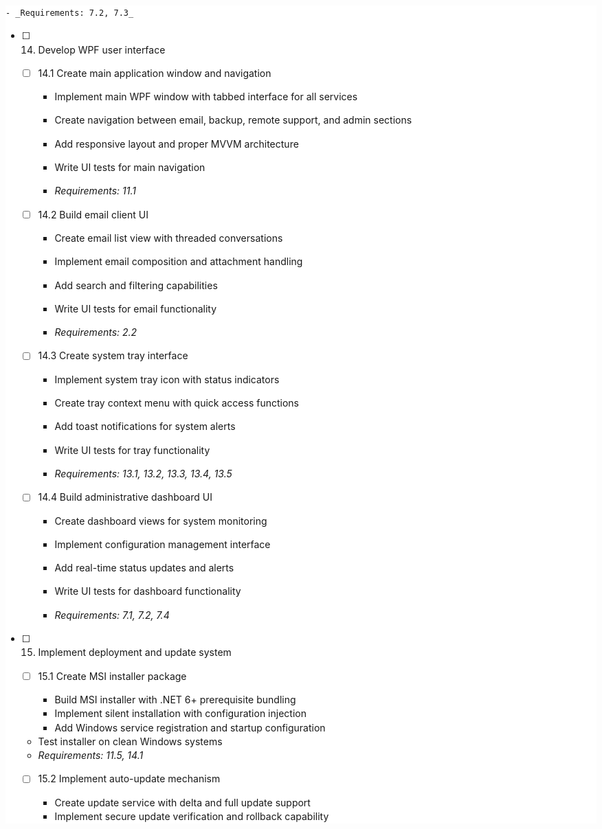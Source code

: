     - _Requirements: 7.2, 7.3_

- [ ] 14. Develop WPF user interface

  - [ ] 14.1 Create main application window and navigation

    - Implement main WPF window with tabbed interface for all services
    - Create navigation between email, backup, remote support, and admin sections

    - Add responsive layout and proper MVVM architecture
    - Write UI tests for main navigation
    - _Requirements: 11.1_

  - [ ] 14.2 Build email client UI

    - Create email list view with threaded conversations

    - Implement email composition and attachment handling

    - Add search and filtering capabilities
    - Write UI tests for email functionality


    - _Requirements: 2.2_


  - [ ] 14.3 Create system tray interface

    - Implement system tray icon with status indicators
    - Create tray context menu with quick access functions
    - Add toast notifications for system alerts

    - Write UI tests for tray functionality
    - _Requirements: 13.1, 13.2, 13.3, 13.4, 13.5_


  - [ ] 14.4 Build administrative dashboard UI


    - Create dashboard views for system monitoring


    - Implement configuration management interface
    - Add real-time status updates and alerts
    - Write UI tests for dashboard functionality
    - _Requirements: 7.1, 7.2, 7.4_

- [ ] 15. Implement deployment and update system


  - [ ] 15.1 Create MSI installer package


    - Build MSI installer with .NET 6+ prerequisite bundling
    - Implement silent installation with configuration injection
    - Add Windows service registration and startup configuration


   - Test installer on clean Windows systems
    - _Requirements: 11.5, 14.1_

  - [ ] 15.2 Implement auto-update mechanism

    - Create update service with delta and full update support
    - Implement secure update verification and rollback capability
